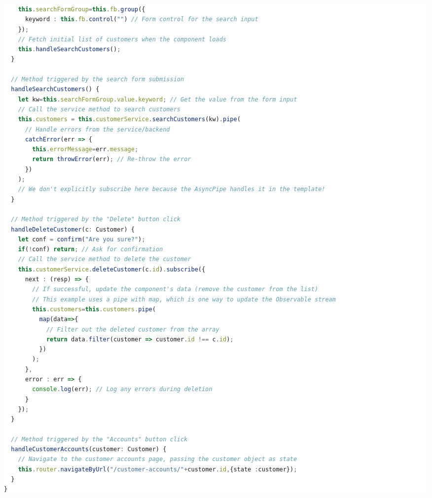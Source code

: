 ```typescript
    this.searchFormGroup=this.fb.group({
      keyword : this.fb.control("") // Form control for the search input
    });
    // Fetch initial list of customers when the component loads
    this.handleSearchCustomers();
  }

  // Method triggered by the search form submission
  handleSearchCustomers() {
    let kw=this.searchFormGroup.value.keyword; // Get the value from the form input
    // Call the service method to search customers
    this.customers = this.customerService.searchCustomers(kw).pipe(
      // Handle errors from the service/backend
      catchError(err => {
        this.errorMessage=err.message;
        return throwError(err); // Re-throw the error
      })
    );
    // We don't explicitly subscribe here because the AsyncPipe handles it in the template!
  }

  // Method triggered by the "Delete" button click
  handleDeleteCustomer(c: Customer) {
    let conf = confirm("Are you sure?");
    if(!conf) return; // Ask for confirmation
    // Call the service method to delete the customer
    this.customerService.deleteCustomer(c.id).subscribe({
      next : (resp) => {
        // If successful, update the component's data (remove the customer from the list)
        // This example uses a pipe with map, which is one way to update the Observable stream
        this.customers=this.customers.pipe(
          map(data=>{
            // Filter out the deleted customer from the array
            return data.filter(customer => customer.id !== c.id);
          })
        );
      },
      error : err => {
        console.log(err); // Log any errors during deletion
      }
    });
  }

  // Method triggered by the "Accounts" button click
  handleCustomerAccounts(customer: Customer) {
    // Navigate to the customer accounts page, passing the customer object as state
    this.router.navigateByUrl("/customer-accounts/"+customer.id,{state :customer});
  }
}
```
